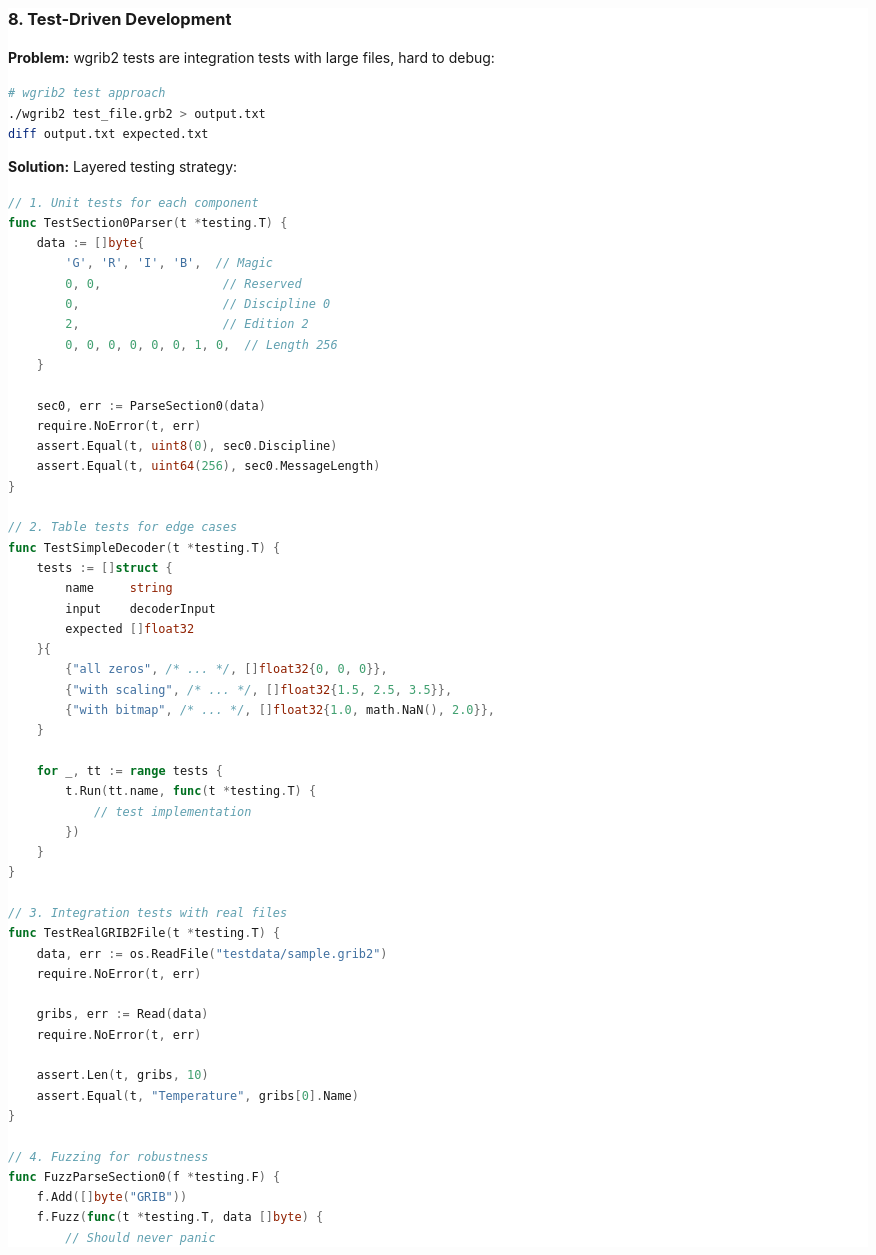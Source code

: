 
### 8. Test-Driven Development

**Problem:** wgrib2 tests are integration tests with large files, hard to debug:

```bash
# wgrib2 test approach
./wgrib2 test_file.grb2 > output.txt
diff output.txt expected.txt
```

**Solution:** Layered testing strategy:

```go
// 1. Unit tests for each component
func TestSection0Parser(t *testing.T) {
    data := []byte{
        'G', 'R', 'I', 'B',  // Magic
        0, 0,                 // Reserved
        0,                    // Discipline 0
        2,                    // Edition 2
        0, 0, 0, 0, 0, 0, 1, 0,  // Length 256
    }

    sec0, err := ParseSection0(data)
    require.NoError(t, err)
    assert.Equal(t, uint8(0), sec0.Discipline)
    assert.Equal(t, uint64(256), sec0.MessageLength)
}

// 2. Table tests for edge cases
func TestSimpleDecoder(t *testing.T) {
    tests := []struct {
        name     string
        input    decoderInput
        expected []float32
    }{
        {"all zeros", /* ... */, []float32{0, 0, 0}},
        {"with scaling", /* ... */, []float32{1.5, 2.5, 3.5}},
        {"with bitmap", /* ... */, []float32{1.0, math.NaN(), 2.0}},
    }

    for _, tt := range tests {
        t.Run(tt.name, func(t *testing.T) {
            // test implementation
        })
    }
}

// 3. Integration tests with real files
func TestRealGRIB2File(t *testing.T) {
    data, err := os.ReadFile("testdata/sample.grib2")
    require.NoError(t, err)

    gribs, err := Read(data)
    require.NoError(t, err)

    assert.Len(t, gribs, 10)
    assert.Equal(t, "Temperature", gribs[0].Name)
}

// 4. Fuzzing for robustness
func FuzzParseSection0(f *testing.F) {
    f.Add([]byte("GRIB"))
    f.Fuzz(func(t *testing.T, data []byte) {
        // Should never panic
```